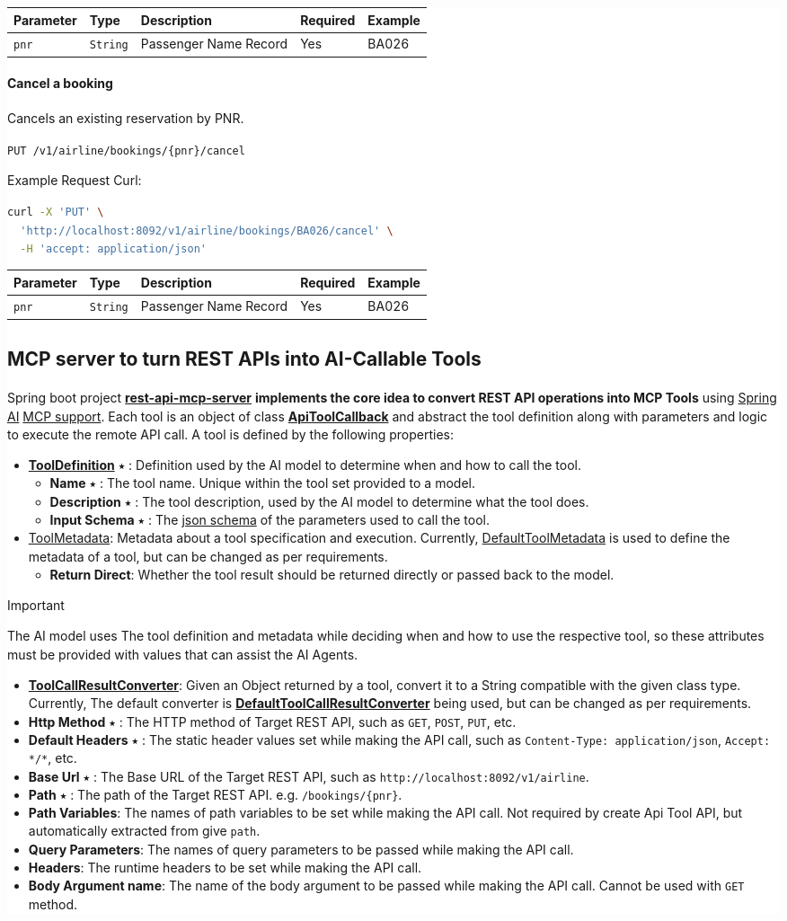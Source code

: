 | Parameter | Type     | Description           | Required | Example  |
|:----------|:---------|:----------------------|:---------|:---------|
| `pnr`     | `String` | Passenger Name Record | Yes      | BA026    |

#### Cancel a booking
Cancels an existing reservation by PNR.

```http
PUT /v1/airline/bookings/{pnr}/cancel
```
Example Request Curl:
```bash
curl -X 'PUT' \
  'http://localhost:8092/v1/airline/bookings/BA026/cancel' \
  -H 'accept: application/json'
```

| Parameter | Type     | Description           | Required | Example  |
|:----------|:---------|:----------------------|:---------|:---------|
| `pnr`     | `String` | Passenger Name Record | Yes      | BA026    |

## MCP server to turn REST APIs into AI-Callable Tools
Spring boot project [**rest-api-mcp-server**](rest-api-mcp-server) **implements the core idea to convert REST API operations into MCP Tools** using [Spring AI](https://spring.io/projects/spring-ai) [MCP support](https://docs.spring.io/spring-ai/reference/api/mcp/mcp-overview.html).
Each tool is an object of class [**ApiToolCallback**](rest-api-mcp-server/src/main/java/ai/ksoot/rest/mcp/server/tool/domain/model/ApiToolCallback.java) and abstract the tool definition along with parameters and logic to execute the remote API call. 
A tool is defined by the following properties:
* [**ToolDefinition**](https://docs.spring.io/spring-ai/docs/current/api/org/springframework/ai/tool/support/ToolDefinitions.html) ⭑ : Definition used by the AI model to determine when and how to call the tool.
  * **Name** ⭑ : The tool name. Unique within the tool set provided to a model.
  * **Description** ⭑ : The tool description, used by the AI model to determine what the tool does.
  * **Input Schema** ⭑ : The [json schema](https://json-schema.org/learn) of the parameters used to call the tool.
* [ToolMetadata](https://docs.spring.io/spring-ai/reference/api/aimetadata.html): Metadata about a tool specification and execution.
  Currently, [DefaultToolMetadata](https://docs.spring.io/spring-ai/docs/1.0.0/api/org/springframework/ai/tool/metadata/DefaultToolMetadata.html) is used to define the metadata of a tool, but can be changed as per requirements.
    * **Return Direct**: Whether the tool result should be returned directly or passed back to the model.
> [!IMPORTANT]
> The AI model uses The tool definition and metadata while deciding when and how to use the respective tool, so these attributes must be provided with values that can assist the AI Agents.
* [**ToolCallResultConverter**](https://docs.spring.io/spring-ai/docs/1.0.x/api/org/springframework/ai/tool/execution/ToolCallResultConverter.html): Given an Object returned by a tool, convert it to a String compatible with the given class type.
  Currently, The default converter is [**DefaultToolCallResultConverter**](https://docs.spring.io/spring-ai/docs/current/api/org/springframework/ai/tool/converter/DefaultToolCallResultConverter.html) being used, but can be changed as per requirements.
* **Http Method** ⭑ : The HTTP method of Target REST API, such as `GET`, `POST`, `PUT`, etc.
* **Default Headers** ⭑ : The static header values set while making the API call, such as `Content-Type: application/json`, `Accept: */*`, etc.
* **Base Url** ⭑ : The Base URL of the Target REST API, such as `http://localhost:8092/v1/airline`.
* **Path** ⭑ : The path of the Target REST API. e.g. `/bookings/{pnr}`.
* **Path Variables**: The names of path variables to be set while making the API call. Not required by create Api Tool API, but automatically extracted from give `path`.
* **Query Parameters**: The names of query parameters to be passed while making the API call.
* **Headers**: The runtime headers to be set while making the API call.
* **Body Argument name**: The name of the body argument to be passed while making the API call. Cannot be used with `GET` method.
